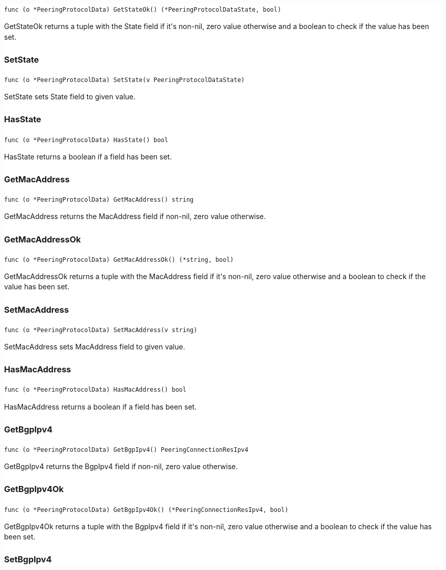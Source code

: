 `func (o *PeeringProtocolData) GetStateOk() (*PeeringProtocolDataState, bool)`

GetStateOk returns a tuple with the State field if it's non-nil, zero value otherwise
and a boolean to check if the value has been set.

### SetState

`func (o *PeeringProtocolData) SetState(v PeeringProtocolDataState)`

SetState sets State field to given value.

### HasState

`func (o *PeeringProtocolData) HasState() bool`

HasState returns a boolean if a field has been set.

### GetMacAddress

`func (o *PeeringProtocolData) GetMacAddress() string`

GetMacAddress returns the MacAddress field if non-nil, zero value otherwise.

### GetMacAddressOk

`func (o *PeeringProtocolData) GetMacAddressOk() (*string, bool)`

GetMacAddressOk returns a tuple with the MacAddress field if it's non-nil, zero value otherwise
and a boolean to check if the value has been set.

### SetMacAddress

`func (o *PeeringProtocolData) SetMacAddress(v string)`

SetMacAddress sets MacAddress field to given value.

### HasMacAddress

`func (o *PeeringProtocolData) HasMacAddress() bool`

HasMacAddress returns a boolean if a field has been set.

### GetBgpIpv4

`func (o *PeeringProtocolData) GetBgpIpv4() PeeringConnectionResIpv4`

GetBgpIpv4 returns the BgpIpv4 field if non-nil, zero value otherwise.

### GetBgpIpv4Ok

`func (o *PeeringProtocolData) GetBgpIpv4Ok() (*PeeringConnectionResIpv4, bool)`

GetBgpIpv4Ok returns a tuple with the BgpIpv4 field if it's non-nil, zero value otherwise
and a boolean to check if the value has been set.

### SetBgpIpv4
